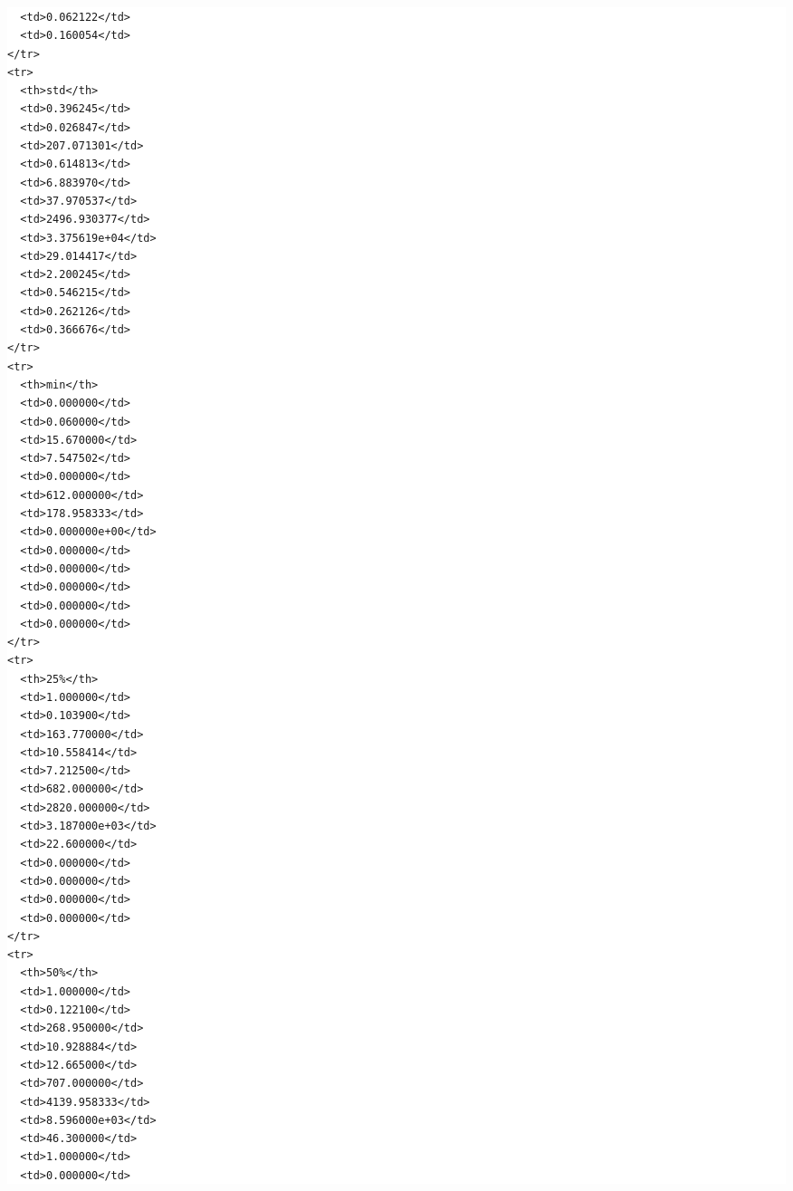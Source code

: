       <td>0.062122</td>
      <td>0.160054</td>
    </tr>
    <tr>
      <th>std</th>
      <td>0.396245</td>
      <td>0.026847</td>
      <td>207.071301</td>
      <td>0.614813</td>
      <td>6.883970</td>
      <td>37.970537</td>
      <td>2496.930377</td>
      <td>3.375619e+04</td>
      <td>29.014417</td>
      <td>2.200245</td>
      <td>0.546215</td>
      <td>0.262126</td>
      <td>0.366676</td>
    </tr>
    <tr>
      <th>min</th>
      <td>0.000000</td>
      <td>0.060000</td>
      <td>15.670000</td>
      <td>7.547502</td>
      <td>0.000000</td>
      <td>612.000000</td>
      <td>178.958333</td>
      <td>0.000000e+00</td>
      <td>0.000000</td>
      <td>0.000000</td>
      <td>0.000000</td>
      <td>0.000000</td>
      <td>0.000000</td>
    </tr>
    <tr>
      <th>25%</th>
      <td>1.000000</td>
      <td>0.103900</td>
      <td>163.770000</td>
      <td>10.558414</td>
      <td>7.212500</td>
      <td>682.000000</td>
      <td>2820.000000</td>
      <td>3.187000e+03</td>
      <td>22.600000</td>
      <td>0.000000</td>
      <td>0.000000</td>
      <td>0.000000</td>
      <td>0.000000</td>
    </tr>
    <tr>
      <th>50%</th>
      <td>1.000000</td>
      <td>0.122100</td>
      <td>268.950000</td>
      <td>10.928884</td>
      <td>12.665000</td>
      <td>707.000000</td>
      <td>4139.958333</td>
      <td>8.596000e+03</td>
      <td>46.300000</td>
      <td>1.000000</td>
      <td>0.000000</td>